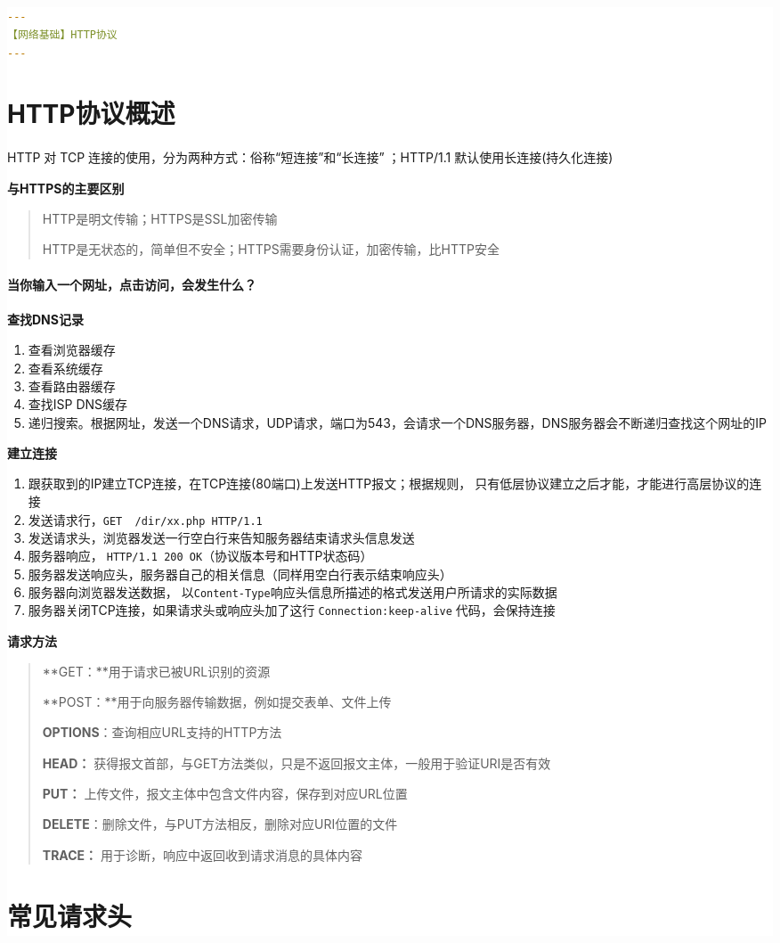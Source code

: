 ```yaml
---
【网络基础】HTTP协议
---
```


# HTTP协议概述

HTTP 对 TCP 连接的使用，分为两种方式：俗称“短连接”和“长连接” ；HTTP/1.1 默认使用长连接(持久化连接)

**与HTTPS的主要区别**

> HTTP是明文传输；HTTPS是SSL加密传输
>
> HTTP是无状态的，简单但不安全；HTTPS需要身份认证，加密传输，比HTTP安全
>

#### 当你输入一个网址，点击访问，会发生什么？

**查找DNS记录**

1. 查看浏览器缓存
2. 查看系统缓存
3. 查看路由器缓存
4. 查找ISP DNS缓存
5. 递归搜索。根据网址，发送一个DNS请求，UDP请求，端口为543，会请求一个DNS服务器，DNS服务器会不断递归查找这个网址的IP

**建立连接**

1. 跟获取到的IP建立TCP连接，在TCP连接(80端口)上发送HTTP报文；根据规则， 只有低层协议建立之后才能，才能进行高层协议的连接
2. 发送请求行，`GET  /dir/xx.php HTTP/1.1`
3. 发送请求头，浏览器发送一行空白行来告知服务器结束请求头信息发送
4. 服务器响应， `HTTP/1.1 200 OK`（协议版本号和HTTP状态码）
5. 服务器发送响应头，服务器自己的相关信息（同样用空白行表示结束响应头）
6.  服务器向浏览器发送数据， 以`Content-Type`响应头信息所描述的格式发送用户所请求的实际数据
7. 服务器关闭TCP连接，如果请求头或响应头加了这行 `Connection:keep-alive` 代码，会保持连接

**请求方法**

> **GET：**用于请求已被URL识别的资源
>
> **POST：**用于向服务器传输数据，例如提交表单、文件上传
>
> **OPTIONS**：查询相应URL支持的HTTP方法
>
> **HEAD：** 获得报文首部，与GET方法类似，只是不返回报文主体，一般用于验证URI是否有效
>
> **PUT：** 上传文件，报文主体中包含文件内容，保存到对应URL位置
>
> **DELETE**：删除文件，与PUT方法相反，删除对应URI位置的文件
>
> **TRACE：** 用于诊断，响应中返回收到请求消息的具体内容

# 常见请求头
